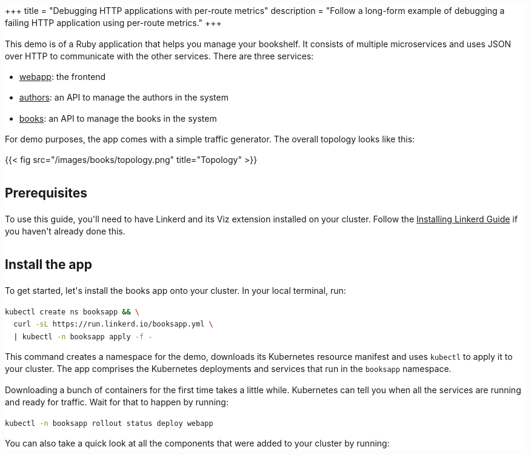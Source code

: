 +++
title = "Debugging HTTP applications with per-route metrics"
description = "Follow a long-form example of debugging a failing HTTP application using per-route metrics."
+++

This demo is of a Ruby application that helps you manage your bookshelf. It
consists of multiple microservices and uses JSON over HTTP to communicate with
the other services. There are three services:

- [webapp](https://github.com/BuoyantIO/booksapp/blob/master/webapp.rb): the
  frontend

- [authors](https://github.com/BuoyantIO/booksapp/blob/master/authors.rb): an
  API to manage the authors in the system

- [books](https://github.com/BuoyantIO/booksapp/blob/master/books.rb): an API
  to manage the books in the system

For demo purposes, the app comes with a simple traffic generator. The overall
topology looks like this:

{{< fig src="/images/books/topology.png" title="Topology" >}}

## Prerequisites

To use this guide, you'll need to have Linkerd and its Viz extension installed
on your cluster.  Follow the [Installing Linkerd Guide](/2.10/tasks/install/) if
you haven't already done this.

## Install the app

To get started, let's install the books app onto your cluster. In your local
terminal, run:

```bash
kubectl create ns booksapp && \
  curl -sL https://run.linkerd.io/booksapp.yml \
  | kubectl -n booksapp apply -f -
```

This command creates a namespace for the demo, downloads its Kubernetes
resource manifest and uses `kubectl` to apply it to your cluster. The app
comprises the Kubernetes deployments and services that run in the `booksapp`
namespace.

Downloading a bunch of containers for the first time takes a little while.
Kubernetes can tell you when all the services are running and ready for
traffic. Wait for that to happen by running:

```bash
kubectl -n booksapp rollout status deploy webapp
```

You can also take a quick look at all the components that were added to your
cluster by running:
